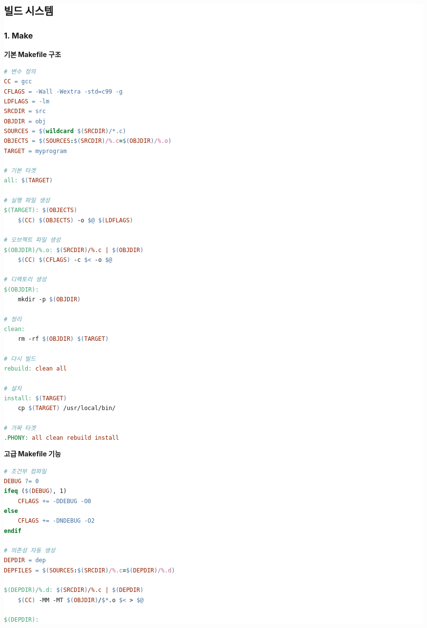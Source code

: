 ## 빌드 시스템

### 1. Make

**기본 Makefile 구조**
```makefile
# 변수 정의
CC = gcc
CFLAGS = -Wall -Wextra -std=c99 -g
LDFLAGS = -lm
SRCDIR = src
OBJDIR = obj
SOURCES = $(wildcard $(SRCDIR)/*.c)
OBJECTS = $(SOURCES:$(SRCDIR)/%.c=$(OBJDIR)/%.o)
TARGET = myprogram

# 기본 타겟
all: $(TARGET)

# 실행 파일 생성
$(TARGET): $(OBJECTS)
	$(CC) $(OBJECTS) -o $@ $(LDFLAGS)

# 오브젝트 파일 생성
$(OBJDIR)/%.o: $(SRCDIR)/%.c | $(OBJDIR)
	$(CC) $(CFLAGS) -c $< -o $@

# 디렉토리 생성
$(OBJDIR):
	mkdir -p $(OBJDIR)

# 정리
clean:
	rm -rf $(OBJDIR) $(TARGET)

# 다시 빌드
rebuild: clean all

# 설치
install: $(TARGET)
	cp $(TARGET) /usr/local/bin/

# 가짜 타겟
.PHONY: all clean rebuild install
```

**고급 Makefile 기능**
```makefile
# 조건부 컴파일
DEBUG ?= 0
ifeq ($(DEBUG), 1)
    CFLAGS += -DDEBUG -O0
else
    CFLAGS += -DNDEBUG -O2
endif

# 의존성 자동 생성
DEPDIR = dep
DEPFILES = $(SOURCES:$(SRCDIR)/%.c=$(DEPDIR)/%.d)

$(DEPDIR)/%.d: $(SRCDIR)/%.c | $(DEPDIR)
	$(CC) -MM -MT $(OBJDIR)/$*.o $< > $@

$(DEPDIR):
```